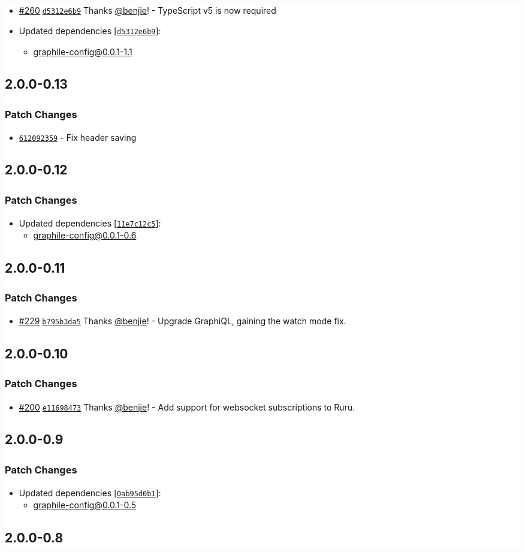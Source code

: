 - [#260](https://github.com/benjie/crystal/pull/260)
  [`d5312e6b9`](https://github.com/benjie/crystal/commit/d5312e6b968fbeb46d074b82a41b4bdbc166598c)
  Thanks [@benjie](https://github.com/benjie)! - TypeScript v5 is now required

- Updated dependencies
  [[`d5312e6b9`](https://github.com/benjie/crystal/commit/d5312e6b968fbeb46d074b82a41b4bdbc166598c)]:
  - graphile-config@0.0.1-1.1

## 2.0.0-0.13

### Patch Changes

- [`612092359`](undefined) - Fix header saving

## 2.0.0-0.12

### Patch Changes

- Updated dependencies
  [[`11e7c12c5`](https://github.com/benjie/crystal/commit/11e7c12c5a3545ee24b5e39392fbec190aa1cf85)]:
  - graphile-config@0.0.1-0.6

## 2.0.0-0.11

### Patch Changes

- [#229](https://github.com/benjie/crystal/pull/229)
  [`b795b3da5`](https://github.com/benjie/crystal/commit/b795b3da5f8e8f13c495be3a8cf71667f3d149f8)
  Thanks [@benjie](https://github.com/benjie)! - Upgrade GraphiQL, gaining the
  watch mode fix.

## 2.0.0-0.10

### Patch Changes

- [#200](https://github.com/benjie/crystal/pull/200)
  [`e11698473`](https://github.com/benjie/crystal/commit/e1169847303790570bfafa07eb25d8fce53a0391)
  Thanks [@benjie](https://github.com/benjie)! - Add support for websocket
  subscriptions to Ruru.

## 2.0.0-0.9

### Patch Changes

- Updated dependencies [[`0ab95d0b1`](undefined)]:
  - graphile-config@0.0.1-0.5

## 2.0.0-0.8
